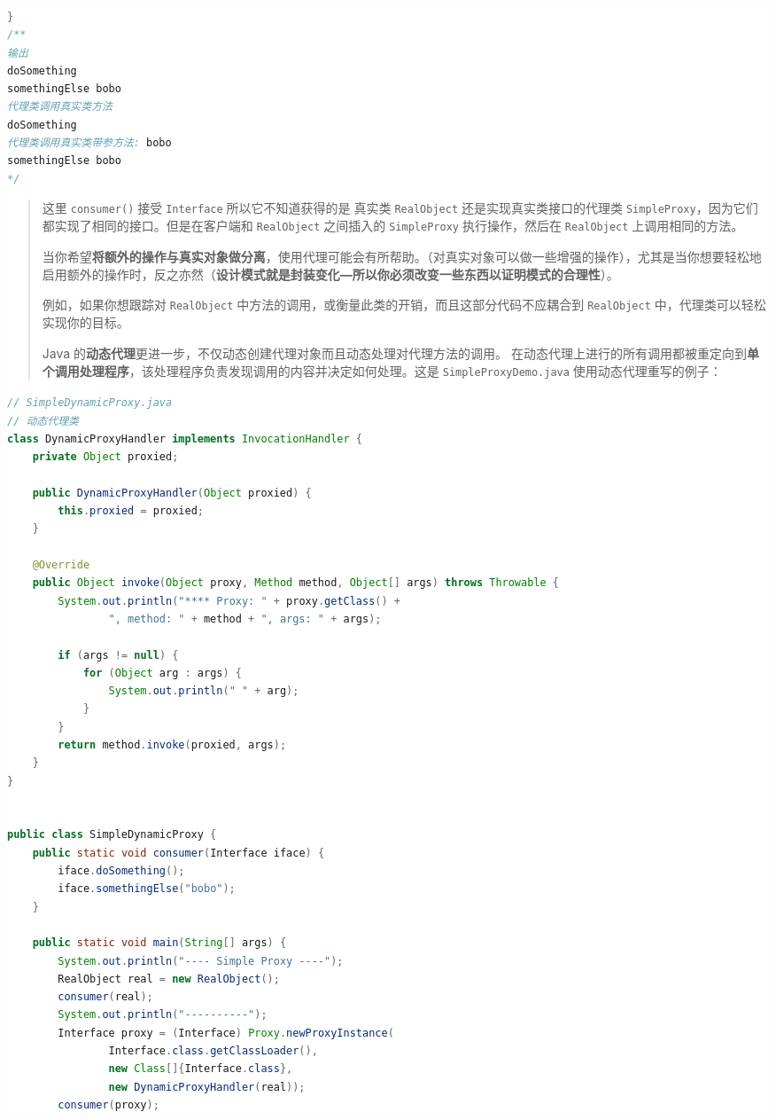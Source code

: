 ```java
}
/**
输出
doSomething
somethingElse bobo
代理类调用真实类方法
doSomething
代理类调用真实类带参方法: bobo
somethingElse bobo
*/
```

> 这里 `consumer()` 接受 `Interface` 所以它不知道获得的是 真实类 `RealObject` 还是实现真实类接口的代理类 `SimpleProxy`，因为它们都实现了相同的接口。但是在客户端和 `RealObject` 之间插入的 `SimpleProxy` 执行操作，然后在 `RealObject` 上调用相同的方法。
>
> 当你希望**将额外的操作与真实对象做分离**，使用代理可能会有所帮助。（对真实对象可以做一些增强的操作），尤其是当你想要轻松地启用额外的操作时，反之亦然（**设计模式就是封装变化—所以你必须改变一些东西以证明模式的合理性**）。
>
> 例如，如果你想跟踪对 `RealObject` 中方法的调用，或衡量此类的开销，而且这部分代码不应耦合到 `RealObject` 中，代理类可以轻松实现你的目标。
>
> Java 的**动态代理**更进一步，不仅动态创建代理对象而且动态处理对代理方法的调用。 在动态代理上进行的所有调用都被重定向到**单个调用处理程序**，该处理程序负责发现调用的内容并决定如何处理。这是 `SimpleProxyDemo.java` 使用动态代理重写的例子：

```java
// SimpleDynamicProxy.java
// 动态代理类
class DynamicProxyHandler implements InvocationHandler {
    private Object proxied;

    public DynamicProxyHandler(Object proxied) {
        this.proxied = proxied;
    }

    @Override
    public Object invoke(Object proxy, Method method, Object[] args) throws Throwable {
        System.out.println("**** Proxy: " + proxy.getClass() +
                ", method: " + method + ", args: " + args);

        if (args != null) {
            for (Object arg : args) {
                System.out.println(" " + arg);
            }
        }
        return method.invoke(proxied, args);
    }
}


public class SimpleDynamicProxy {
    public static void consumer(Interface iface) {
        iface.doSomething();
        iface.somethingElse("bobo");
    }

    public static void main(String[] args) {
        System.out.println("---- Simple Proxy ----");
        RealObject real = new RealObject();
        consumer(real);
        System.out.println("----------");
        Interface proxy = (Interface) Proxy.newProxyInstance(
                Interface.class.getClassLoader(),
                new Class[]{Interface.class},
                new DynamicProxyHandler(real));
        consumer(proxy);
```